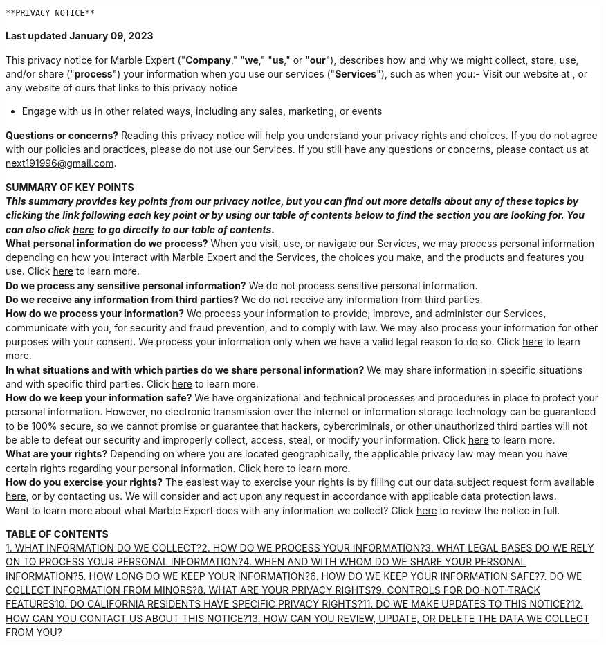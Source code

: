     **PRIVACY NOTICE**  
**Last updated January 09, 2023**  
  
  
This privacy notice for Marble Expert  ("**Company**," "**we**," "**us**," or "**our**"), describes how and why we might collect, store, use, and/or share ("**process**") your information when you use our services ("**Services**"), such as when you:- Visit our website at , or any website of ours that links to this privacy notice

- Engage with us in other related ways, including any sales, marketing, or events

**Questions or concerns?** Reading this privacy notice will help you understand your privacy rights and choices. If you do not agree with our policies and practices, please do not use our Services. If you still have any questions or concerns, please contact us at next191996@gmail.com.  
  
**SUMMARY OF KEY POINTS**  
***This summary provides key points from our privacy notice, but you can find out more details about any of these topics by clicking the link following each key point or by using our table of contents below to find the section you are looking for. You can also click*** [***here***](#toc) ***to go directly to our table of contents.***  
**What personal information do we process?** When you visit, use, or navigate our Services, we may process personal information depending on how you interact with Marble Expert  and the Services, the choices you make, and the products and features you use. Click [here](#personalinfo) to learn more.  
**Do we process any sensitive personal information?** We do not process sensitive personal information.  
**Do we receive any information from third parties?** We do not receive any information from third parties.  
**How do we process your information?** We process your information to provide, improve, and administer our Services, communicate with you, for security and fraud prevention, and to comply with law. We may also process your information for other purposes with your consent. We process your information only when we have a valid legal reason to do so. Click [here](#infouse) to learn more.  
**In what situations and with which parties do we share personal information?** We may share information in specific situations and with specific third parties. Click [here](#whoshare) to learn more.  
**How do we keep your information safe?** We have organizational and technical processes and procedures in place to protect your personal information. However, no electronic transmission over the internet or information storage technology can be guaranteed to be 100% secure, so we cannot promise or guarantee that hackers, cybercriminals, or other unauthorized third parties will not be able to defeat our security and improperly collect, access, steal, or modify your information. Click [here](#infosafe) to learn more.  
**What are your rights?** Depending on where you are located geographically, the applicable privacy law may mean you have certain rights regarding your personal information. Click [here](#privacyrights) to learn more.  
**How do you exercise your rights?** The easiest way to exercise your rights is by filling out our data subject request form available [here](https://app.termly.io/notify/749eebcc-47fb-436c-8b95-01c72c2646ec), or by contacting us. We will consider and act upon any request in accordance with applicable data protection laws.  
Want to learn more about what Marble Expert  does with any information we collect? Click [here](#toc) to review the notice in full.  
  
**TABLE OF CONTENTS**  
[1. WHAT INFORMATION DO WE COLLECT?](#infocollect)[2. HOW DO WE PROCESS YOUR INFORMATION?](#infouse)[3. WHAT LEGAL BASES DO WE RELY ON TO PROCESS YOUR PERSONAL INFORMATION?](#legalbases)[4. WHEN AND WITH WHOM DO WE SHARE YOUR PERSONAL INFORMATION?](#whoshare)[5. HOW LONG DO WE KEEP YOUR INFORMATION?](#inforetain)[6. HOW DO WE KEEP YOUR INFORMATION SAFE?](#infosafe)[7. DO WE COLLECT INFORMATION FROM MINORS?](#infominors)[8. WHAT ARE YOUR PRIVACY RIGHTS?](#privacyrights)[9. CONTROLS FOR DO-NOT-TRACK FEATURES](#DNT)[10. DO CALIFORNIA RESIDENTS HAVE SPECIFIC PRIVACY RIGHTS?](#caresidents)[11. DO WE MAKE UPDATES TO THIS NOTICE?](#policyupdates)[12. HOW CAN YOU CONTACT US ABOUT THIS NOTICE?](#contact)[13. HOW CAN YOU REVIEW, UPDATE, OR DELETE THE DATA WE COLLECT FROM YOU?](#request)  
  
